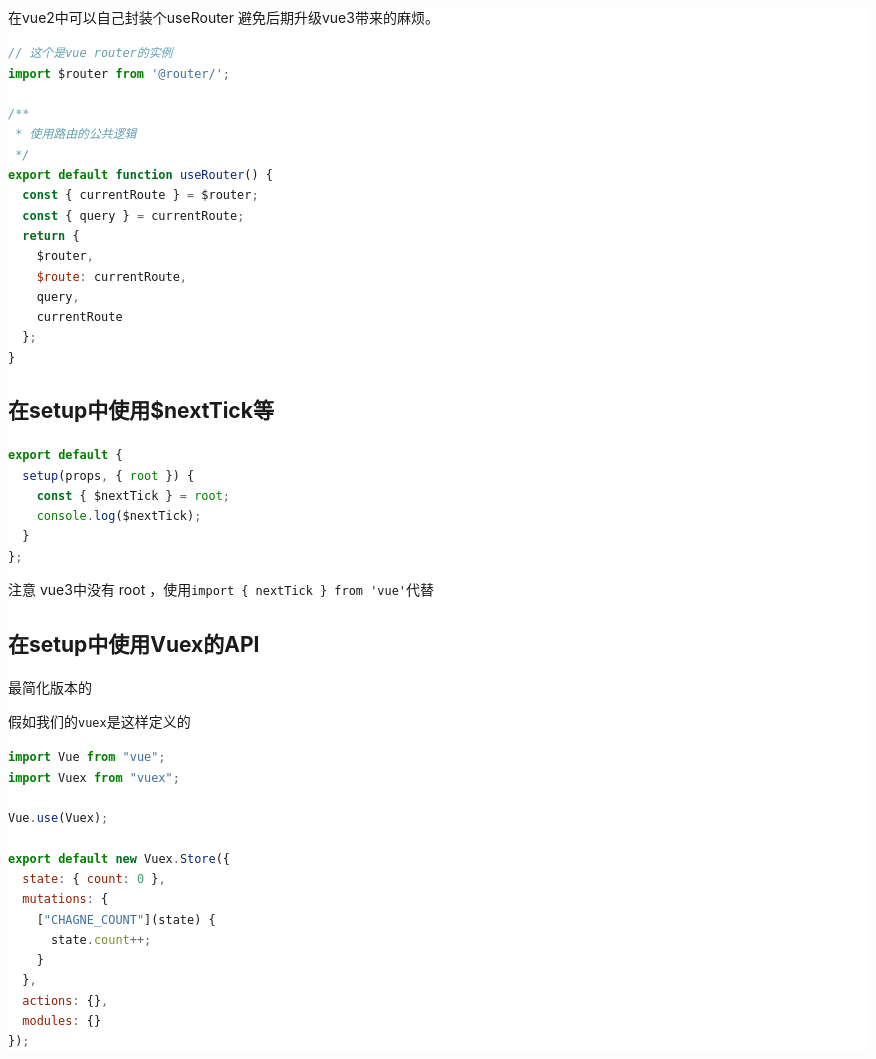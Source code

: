 在vue2中可以自己封装个useRouter 避免后期升级vue3带来的麻烦。

```js
// 这个是vue router的实例
import $router from '@router/';

/**
 * 使用路由的公共逻辑
 */
export default function useRouter() {
  const { currentRoute } = $router;
  const { query } = currentRoute;
  return {
    $router,
    $route: currentRoute,
    query,
    currentRoute
  };
}

```





## 在setup中使用$nextTick等

```js
export default {
  setup(props, { root }) {
    const { $nextTick } = root;
    console.log($nextTick);
  }
};
```

注意  vue3中没有 root ，使用`import { nextTick } from 'vue'`代替



## 在setup中使用Vuex的API

最简化版本的

假如我们的`vuex`是这样定义的

```js
import Vue from "vue";
import Vuex from "vuex";

Vue.use(Vuex);

export default new Vuex.Store({
  state: { count: 0 },
  mutations: {
    ["CHAGNE_COUNT"](state) {
      state.count++;
    }
  },
  actions: {},
  modules: {}
});

```
